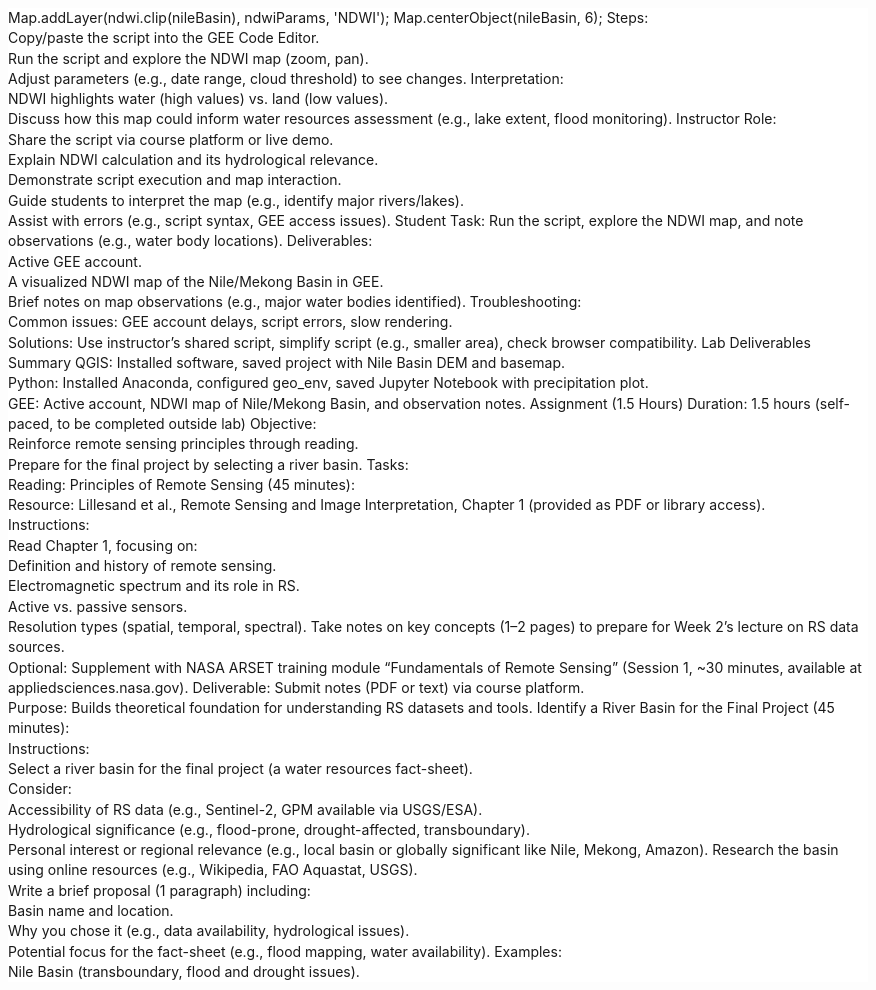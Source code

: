 Map.addLayer(ndwi.clip(nileBasin), ndwiParams, 'NDWI');
Map.centerObject(nileBasin, 6);
Steps:  
Copy/paste the script into the GEE Code Editor.  
Run the script and explore the NDWI map (zoom, pan).  
Adjust parameters (e.g., date range, cloud threshold) to see changes.
Interpretation:  
NDWI highlights water (high values) vs. land (low values).  
Discuss how this map could inform water resources assessment (e.g., lake extent, flood monitoring).
Instructor Role:  
Share the script via course platform or live demo.  
Explain NDWI calculation and its hydrological relevance.  
Demonstrate script execution and map interaction.  
Guide students to interpret the map (e.g., identify major rivers/lakes).  
Assist with errors (e.g., script syntax, GEE access issues).
Student Task: Run the script, explore the NDWI map, and note observations (e.g., water body locations).
Deliverables:  
Active GEE account.  
A visualized NDWI map of the Nile/Mekong Basin in GEE.  
Brief notes on map observations (e.g., major water bodies identified).
Troubleshooting:  
Common issues: GEE account delays, script errors, slow rendering.  
Solutions: Use instructor’s shared script, simplify script (e.g., smaller area), check browser compatibility.
Lab Deliverables Summary
QGIS: Installed software, saved project with Nile Basin DEM and basemap.  
Python: Installed Anaconda, configured geo_env, saved Jupyter Notebook with precipitation plot.  
GEE: Active account, NDWI map of Nile/Mekong Basin, and observation notes.
Assignment (1.5 Hours)
Duration: 1.5 hours (self-paced, to be completed outside lab)
Objective:  
Reinforce remote sensing principles through reading.  
Prepare for the final project by selecting a river basin.
Tasks:  
Reading: Principles of Remote Sensing (45 minutes):  
Resource: Lillesand et al., Remote Sensing and Image Interpretation, Chapter 1 (provided as PDF or library access).  
Instructions:  
Read Chapter 1, focusing on:  
Definition and history of remote sensing.  
Electromagnetic spectrum and its role in RS.  
Active vs. passive sensors.  
Resolution types (spatial, temporal, spectral).
Take notes on key concepts (1–2 pages) to prepare for Week 2’s lecture on RS data sources.  
Optional: Supplement with NASA ARSET training module “Fundamentals of Remote Sensing” (Session 1, ~30 minutes, available at appliedsciences.nasa.gov).
Deliverable: Submit notes (PDF or text) via course platform.  
Purpose: Builds theoretical foundation for understanding RS datasets and tools.
Identify a River Basin for the Final Project (45 minutes):  
Instructions:  
Select a river basin for the final project (a water resources fact-sheet).  
Consider:  
Accessibility of RS data (e.g., Sentinel-2, GPM available via USGS/ESA).  
Hydrological significance (e.g., flood-prone, drought-affected, transboundary).  
Personal interest or regional relevance (e.g., local basin or globally significant like Nile, Mekong, Amazon).
Research the basin using online resources (e.g., Wikipedia, FAO Aquastat, USGS).  
Write a brief proposal (1 paragraph) including:  
Basin name and location.  
Why you chose it (e.g., data availability, hydrological issues).  
Potential focus for the fact-sheet (e.g., flood mapping, water availability).
Examples:  
Nile Basin (transboundary, flood and drought issues).  
